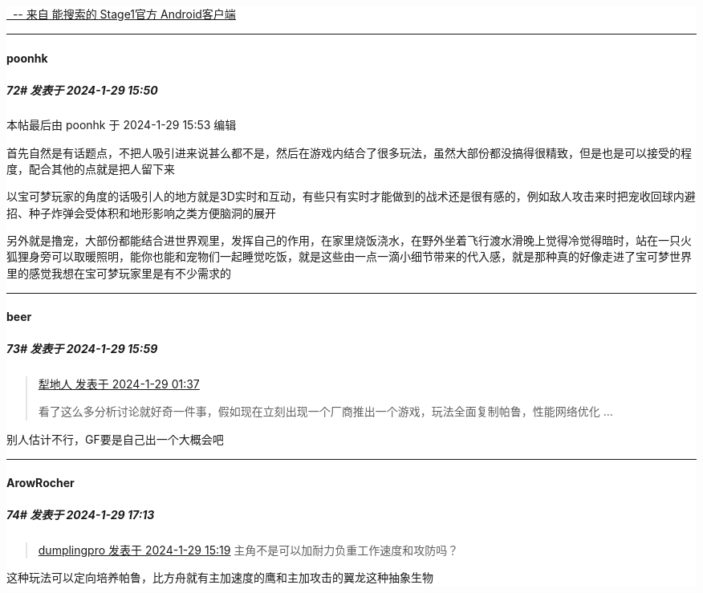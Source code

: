 [  -- 来自 能搜索的 Stage1官方 Android客户端](https://www.coolapk.com/apk/140634)


*****

####  poonhk  
##### 72#       发表于 2024-1-29 15:50

 本帖最后由 poonhk 于 2024-1-29 15:53 编辑 

首先自然是有话题点，不把人吸引进来说甚么都不是，然后在游戏内结合了很多玩法，虽然大部份都没搞得很精致，但是也是可以接受的程度，配合其他的点就是把人留下来

以宝可梦玩家的角度的话吸引人的地方就是3D实时和互动，有些只有实时才能做到的战术还是很有感的，例如敌人攻击来时把宠收回球内避招、种子炸弹会受体积和地形影响之类方便脑洞的展开

另外就是撸宠，大部份都能结合进世界观里，发挥自己的作用，在家里烧饭浇水，在野外坐着飞行渡水滑晚上觉得冷觉得暗时，站在一只火狐狸身旁可以取暖照明，能你也能和宠物们一起睡觉吃饭，就是这些由一点一滴小细节带来的代入感，就是那种真的好像走进了宝可梦世界里的感觉我想在宝可梦玩家里是有不少需求的


*****

####  beer  
##### 73#       发表于 2024-1-29 15:59

<blockquote><a href="httphttps://bbs.saraba1st.com/2b/forum.php?mod=redirect&amp;goto=findpost&amp;pid=63810894&amp;ptid=2169894" target="_blank">犁地人 发表于 2024-1-29 01:37</a>

看了这么多分析讨论就好奇一件事，假如现在立刻出现一个厂商推出一个游戏，玩法全面复制帕鲁，性能网络优化 ...</blockquote>
别人估计不行，GF要是自己出一个大概会吧


*****

####  ArowRocher  
##### 74#       发表于 2024-1-29 17:13

<blockquote><a href="httphttps://bbs.saraba1st.com/2b/forum.php?mod=redirect&amp;goto=findpost&amp;pid=63816802&amp;ptid=2169894" target="_blank">dumplingpro 发表于 2024-1-29 15:19</a>
主角不是可以加耐力负重工作速度和攻防吗？</blockquote>
这种玩法可以定向培养帕鲁，比方舟就有主加速度的鹰和主加攻击的翼龙这种抽象生物

